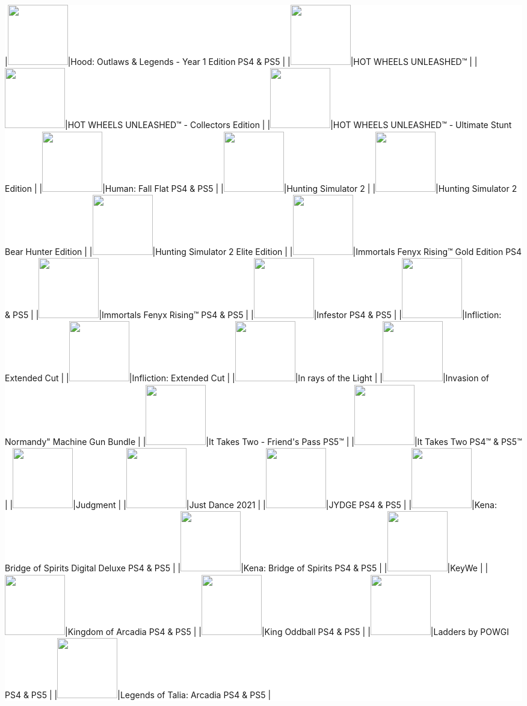 |<img src="ps5/PPSA02170_00.png ?raw=true" width="100" height="100">|Hood: Outlaws & Legends - Year 1 Edition PS4 & PS5                                                                                                |
|<img src="ps5/PPSA02324_00.png ?raw=true" width="100" height="100">|HOT WHEELS UNLEASHED™                                                                                                                             |
|<img src="ps5/PPSA02324_00.png ?raw=true" width="100" height="100">|HOT WHEELS UNLEASHED™ - Collectors Edition                                                                                                        |
|<img src="ps5/PPSA02324_00.png ?raw=true" width="100" height="100">|HOT WHEELS UNLEASHED™ - Ultimate Stunt Edition                                                                                                    |
|<img src="ps5/PPSA02431_00.png ?raw=true" width="100" height="100">|Human: Fall Flat PS4 & PS5                                                                                                                        |
|<img src="ps5/PPSA01900_00.png ?raw=true" width="100" height="100">|Hunting Simulator 2                                                                                                                               |
|<img src="ps5/PPSA01900_00.png ?raw=true" width="100" height="100">|Hunting Simulator 2 Bear Hunter Edition                                                                                                           |
|<img src="ps5/PPSA01900_00.png ?raw=true" width="100" height="100">|Hunting Simulator 2 Elite Edition                                                                                                                 |
|<img src="ps5/PPSA01507_00.png ?raw=true" width="100" height="100">|Immortals Fenyx Rising™ Gold Edition PS4 & PS5                                                                                                    |
|<img src="ps5/PPSA01507_00.png ?raw=true" width="100" height="100">|Immortals Fenyx Rising™ PS4 & PS5                                                                                                                 |
|<img src="ps5/PPSA03560_00.png ?raw=true" width="100" height="100">|Infestor PS4 & PS5                                                                                                                                |
|<img src="ps5/PPSA02688_00.png ?raw=true" width="100" height="100">|Infliction: Extended Cut                                                                                                                          |
|<img src="ps5/CUSA17359_00.png ?raw=true" width="100" height="100">|Infliction: Extended Cut                                                                                                                          |
|<img src="ps5/PPSA02902_00.png ?raw=true" width="100" height="100">|In rays of the Light                                                                                                                              |
|<img src="ps5/PPSA03052_00.png ?raw=true" width="100" height="100">|Invasion of Normandy" Machine Gun Bundle                                                                                                          |
|<img src="ps5/PPSA02342_00.png ?raw=true" width="100" height="100">|It Takes Two - Friend's Pass PS5™                                                                                                                 |
|<img src="ps5/PPSA02342_00.png ?raw=true" width="100" height="100">|It Takes Two PS4™ & PS5™                                                                                                                          |
|<img src="ps5/PPSA02739_00.png ?raw=true" width="100" height="100">|Judgment                                                                                                                                          |
|<img src="ps5/PPSA01409_00.png ?raw=true" width="100" height="100">|Just Dance 2021                                                                                                                                   |
|<img src="ps5/PPSA02317_00.png ?raw=true" width="100" height="100">|JYDGE PS4 & PS5                                                                                                                                   |
|<img src="ps5/PPSA01746_00.png ?raw=true" width="100" height="100">|Kena: Bridge of Spirits Digital Deluxe PS4 & PS5                                                                                                  |
|<img src="ps5/PPSA01746_00.png ?raw=true" width="100" height="100">|Kena: Bridge of Spirits PS4 & PS5                                                                                                                 |
|<img src="ps5/PPSA02210_00.png ?raw=true" width="100" height="100">|KeyWe                                                                                                                                             |
|<img src="ps5/PPSA03292_00.png ?raw=true" width="100" height="100">|Kingdom of Arcadia PS4 & PS5                                                                                                                      |
|<img src="ps5/PPSA02147_00.png ?raw=true" width="100" height="100">|King Oddball PS4 & PS5                                                                                                                            |
|<img src="ps5/PPSA03023_00.png ?raw=true" width="100" height="100">|Ladders by POWGI PS4 & PS5                                                                                                                        |
|<img src="ps5/PPSA02973_00.png ?raw=true" width="100" height="100">|Legends of Talia: Arcadia PS4 & PS5                                                                                                               |